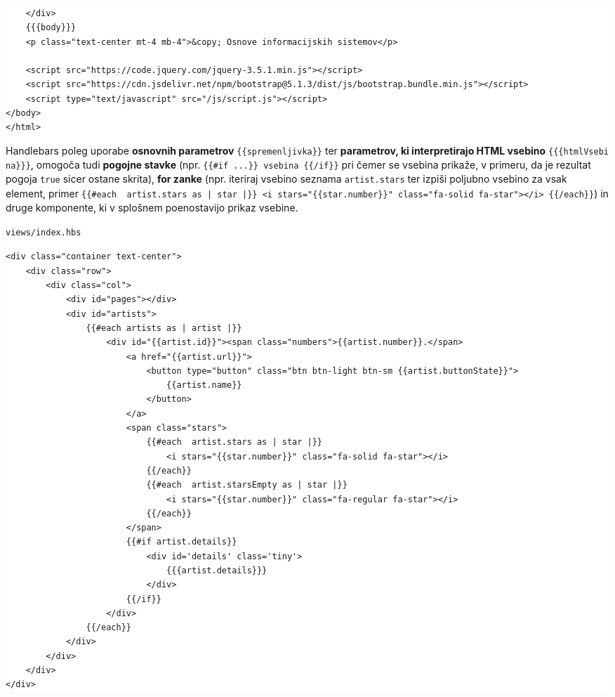 ~~~~ {.html}
    </div>
    {{{body}}}
    <p class="text-center mt-4 mb-4">&copy; Osnove informacijskih sistemov</p>
    
    <script src="https://code.jquery.com/jquery-3.5.1.min.js"></script>
    <script src="https://cdn.jsdelivr.net/npm/bootstrap@5.1.3/dist/js/bootstrap.bundle.min.js"></script>
    <script type="text/javascript" src="/js/script.js"></script>
</body>
</html>
~~~~

Handlebars poleg uporabe **osnovnih parametrov** `{{spremenljivka}}` ter **parametrov, ki interpretirajo HTML vsebino** `{{{htmlVsebina}}}`, omogoča tudi **pogojne stavke** (npr. `{{#if ...}} vsebina {{/if}}` pri čemer se vsebina prikaže, v primeru, da je rezultat pogoja `true` sicer ostane skrita), **for zanke** (npr. iteriraj vsebino seznama `artist.stars` ter izpiši poljubno vsebino za vsak element, primer `{{#each  artist.stars as | star |}} <i stars="{{star.number}}" class="fa-solid fa-star"></i> {{/each}}`) in druge komponente, ki v splošnem poenostavijo prikaz vsebine.

`views/index.hbs`

~~~~ {.html}
<div class="container text-center">
    <div class="row">
        <div class="col">
            <div id="pages"></div>
            <div id="artists">
                {{#each artists as | artist |}}
                    <div id="{{artist.id}}"><span class="numbers">{{artist.number}}.</span>
                        <a href="{{artist.url}}">
                            <button type="button" class="btn btn-light btn-sm {{artist.buttonState}}">
                                {{artist.name}}
                            </button>
                        </a>
                        <span class="stars">
                            {{#each  artist.stars as | star |}}
                                <i stars="{{star.number}}" class="fa-solid fa-star"></i>
                            {{/each}}
                            {{#each  artist.starsEmpty as | star |}}
                                <i stars="{{star.number}}" class="fa-regular fa-star"></i>
                            {{/each}}
                        </span>
                        {{#if artist.details}}
                            <div id='details' class='tiny'>
                                {{{artist.details}}}
                            </div>
                        {{/if}}
                    </div>
                {{/each}}
            </div>
        </div>
    </div>
</div>
~~~~
